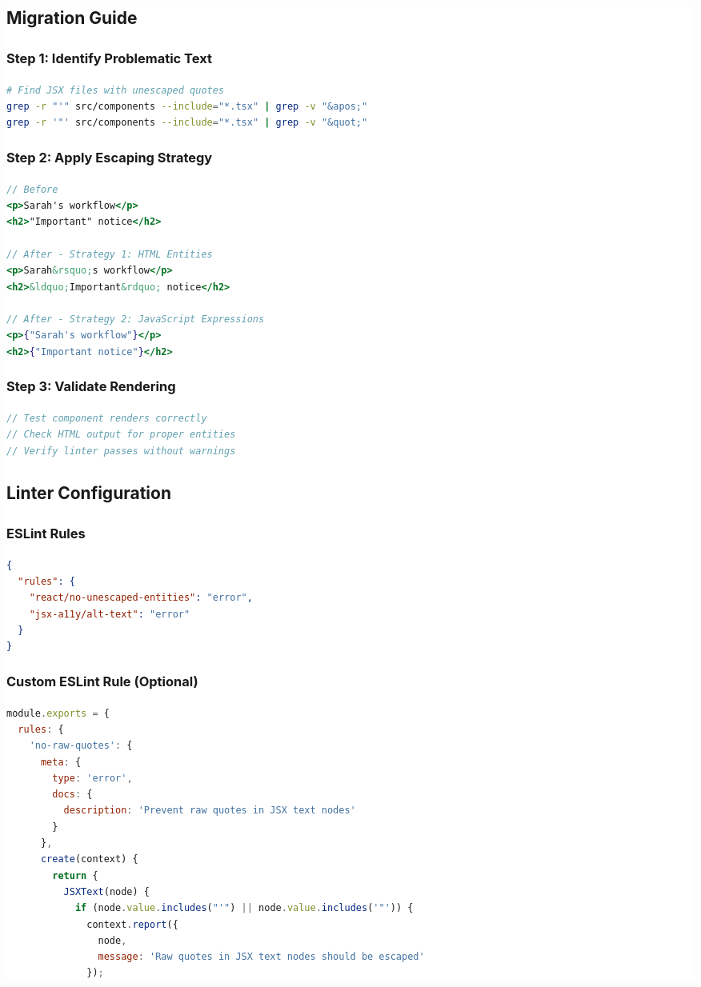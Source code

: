 ## Migration Guide

### Step 1: Identify Problematic Text
```bash
# Find JSX files with unescaped quotes
grep -r "'" src/components --include="*.tsx" | grep -v "&apos;"
grep -r '"' src/components --include="*.tsx" | grep -v "&quot;"
```

### Step 2: Apply Escaping Strategy
```jsx
// Before
<p>Sarah's workflow</p>
<h2>"Important" notice</h2>

// After - Strategy 1: HTML Entities
<p>Sarah&rsquo;s workflow</p>
<h2>&ldquo;Important&rdquo; notice</h2>

// After - Strategy 2: JavaScript Expressions
<p>{"Sarah's workflow"}</p>
<h2>{"Important notice"}</h2>
```

### Step 3: Validate Rendering
```jsx
// Test component renders correctly
// Check HTML output for proper entities
// Verify linter passes without warnings
```

## Linter Configuration

### ESLint Rules
```json
{
  "rules": {
    "react/no-unescaped-entities": "error",
    "jsx-a11y/alt-text": "error"
  }
}
```

### Custom ESLint Rule (Optional)
```javascript
module.exports = {
  rules: {
    'no-raw-quotes': {
      meta: {
        type: 'error',
        docs: {
          description: 'Prevent raw quotes in JSX text nodes'
        }
      },
      create(context) {
        return {
          JSXText(node) {
            if (node.value.includes("'") || node.value.includes('"')) {
              context.report({
                node,
                message: 'Raw quotes in JSX text nodes should be escaped'
              });
```